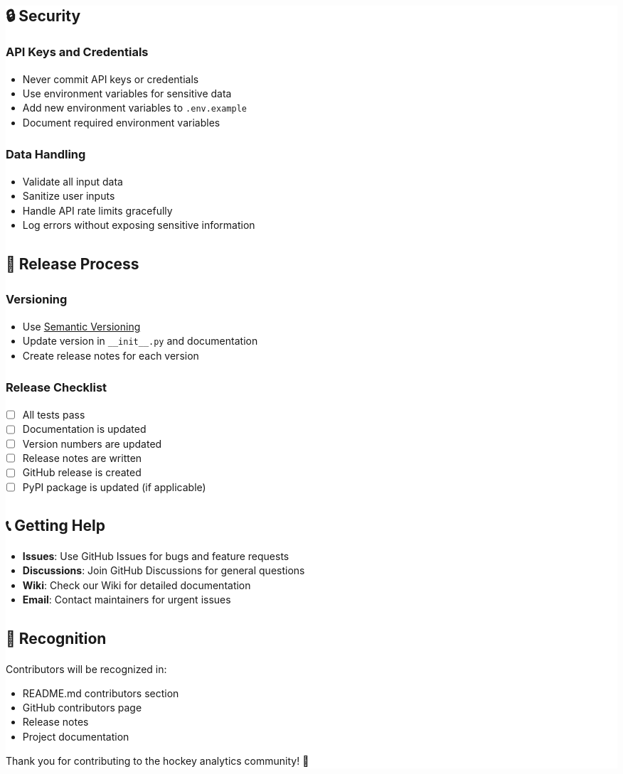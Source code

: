 ## 🔒 Security

### API Keys and Credentials
- Never commit API keys or credentials
- Use environment variables for sensitive data
- Add new environment variables to `.env.example`
- Document required environment variables

### Data Handling
- Validate all input data
- Sanitize user inputs
- Handle API rate limits gracefully
- Log errors without exposing sensitive information

## 🚀 Release Process

### Versioning
- Use [Semantic Versioning](https://semver.org/)
- Update version in `__init__.py` and documentation
- Create release notes for each version

### Release Checklist
- [ ] All tests pass
- [ ] Documentation is updated
- [ ] Version numbers are updated
- [ ] Release notes are written
- [ ] GitHub release is created
- [ ] PyPI package is updated (if applicable)

## 📞 Getting Help

- **Issues**: Use GitHub Issues for bugs and feature requests
- **Discussions**: Join GitHub Discussions for general questions
- **Wiki**: Check our Wiki for detailed documentation
- **Email**: Contact maintainers for urgent issues

## 🙏 Recognition

Contributors will be recognized in:
- README.md contributors section
- GitHub contributors page
- Release notes
- Project documentation

Thank you for contributing to the hockey analytics community! 🏒
